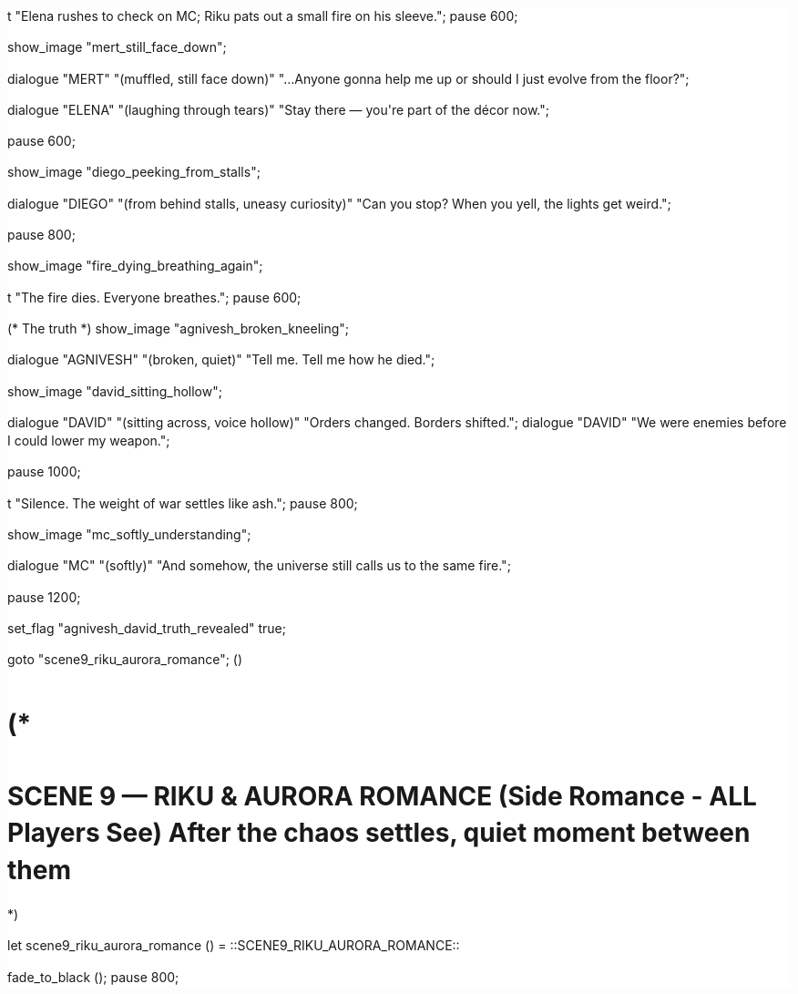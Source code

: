   t "Elena rushes to check on MC; Riku pats out a small fire on his sleeve.";
  pause 600;
  
  show_image "mert_still_face_down";
  
  dialogue "MERT" "(muffled, still face down)" "…Anyone gonna help me up or should I just evolve from the floor?";
  
  dialogue "ELENA" "(laughing through tears)" "Stay there — you're part of the décor now.";
  
  pause 600;
  
  show_image "diego_peeking_from_stalls";
  
  dialogue "DIEGO" "(from behind stalls, uneasy curiosity)" "Can you stop? When you yell, the lights get weird.";
  
  pause 800;
  
  show_image "fire_dying_breathing_again";
  
  t "The fire dies. Everyone breathes.";
  pause 600;
  
  (* The truth *)
  show_image "agnivesh_broken_kneeling";
  
  dialogue "AGNIVESH" "(broken, quiet)" "Tell me. Tell me how he died.";
  
  show_image "david_sitting_hollow";
  
  dialogue "DAVID" "(sitting across, voice hollow)" "Orders changed. Borders shifted.";
  dialogue "DAVID" "We were enemies before I could lower my weapon.";
  
  pause 1000;
  
  t "Silence. The weight of war settles like ash.";
  pause 800;
  
  show_image "mc_softly_understanding";
  
  dialogue "MC" "(softly)" "And somehow, the universe still calls us to the same fire.";
  
  pause 1200;
  
  set_flag "agnivesh_david_truth_revealed" true;
  
  goto "scene9_riku_aurora_romance";
  ()

(*
============================================================================
SCENE 9 — RIKU & AURORA ROMANCE (Side Romance - ALL Players See)
After the chaos settles, quiet moment between them
============================================================================
*)

let scene9_riku_aurora_romance () =
  ::SCENE9_RIKU_AURORA_ROMANCE::
  
  fade_to_black ();
  pause 800;
  